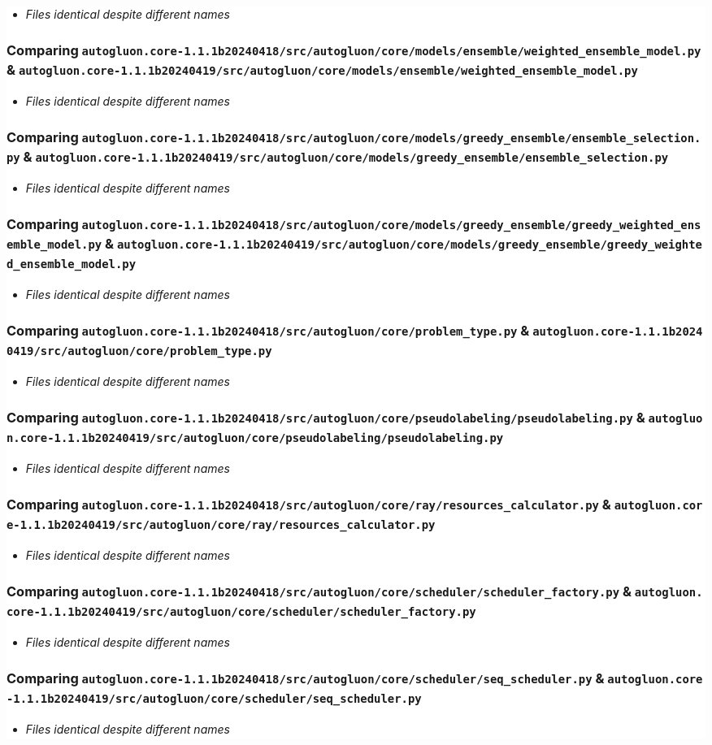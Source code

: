  * *Files identical despite different names*

### Comparing `autogluon.core-1.1.1b20240418/src/autogluon/core/models/ensemble/weighted_ensemble_model.py` & `autogluon.core-1.1.1b20240419/src/autogluon/core/models/ensemble/weighted_ensemble_model.py`

 * *Files identical despite different names*

### Comparing `autogluon.core-1.1.1b20240418/src/autogluon/core/models/greedy_ensemble/ensemble_selection.py` & `autogluon.core-1.1.1b20240419/src/autogluon/core/models/greedy_ensemble/ensemble_selection.py`

 * *Files identical despite different names*

### Comparing `autogluon.core-1.1.1b20240418/src/autogluon/core/models/greedy_ensemble/greedy_weighted_ensemble_model.py` & `autogluon.core-1.1.1b20240419/src/autogluon/core/models/greedy_ensemble/greedy_weighted_ensemble_model.py`

 * *Files identical despite different names*

### Comparing `autogluon.core-1.1.1b20240418/src/autogluon/core/problem_type.py` & `autogluon.core-1.1.1b20240419/src/autogluon/core/problem_type.py`

 * *Files identical despite different names*

### Comparing `autogluon.core-1.1.1b20240418/src/autogluon/core/pseudolabeling/pseudolabeling.py` & `autogluon.core-1.1.1b20240419/src/autogluon/core/pseudolabeling/pseudolabeling.py`

 * *Files identical despite different names*

### Comparing `autogluon.core-1.1.1b20240418/src/autogluon/core/ray/resources_calculator.py` & `autogluon.core-1.1.1b20240419/src/autogluon/core/ray/resources_calculator.py`

 * *Files identical despite different names*

### Comparing `autogluon.core-1.1.1b20240418/src/autogluon/core/scheduler/scheduler_factory.py` & `autogluon.core-1.1.1b20240419/src/autogluon/core/scheduler/scheduler_factory.py`

 * *Files identical despite different names*

### Comparing `autogluon.core-1.1.1b20240418/src/autogluon/core/scheduler/seq_scheduler.py` & `autogluon.core-1.1.1b20240419/src/autogluon/core/scheduler/seq_scheduler.py`

 * *Files identical despite different names*
